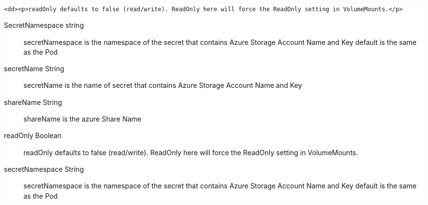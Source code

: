     <dd><p>readOnly defaults to false (read/write). ReadOnly here will force the ReadOnly setting in VolumeMounts.</p>
</dd><dt class="property-optional"
            title="Optional">
        <span id="secretnamespace_go">
<a data-swiftype-name="resource-property" data-swiftype-type="text" href="#secretnamespace_go" style="color: inherit; text-decoration: inherit;">Secret<wbr>Namespace</a>
</span>
        <span class="property-indicator"></span>
        <span class="property-type">string</span>
    </dt>
    <dd><p>secretNamespace is the namespace of the secret that contains Azure Storage Account Name and Key default is the same as the Pod</p>
</dd></dl>
</pulumi-choosable>
</div>

<div>
<pulumi-choosable type="language" values="java">
<dl class="resources-properties"><dt class="property-required"
            title="Required">
        <span id="secretname_java">
<a data-swiftype-name="resource-property" data-swiftype-type="text" href="#secretname_java" style="color: inherit; text-decoration: inherit;">secret<wbr>Name</a>
</span>
        <span class="property-indicator"></span>
        <span class="property-type">String</span>
    </dt>
    <dd><p>secretName is the name of secret that contains Azure Storage Account Name and Key</p>
</dd><dt class="property-required"
            title="Required">
        <span id="sharename_java">
<a data-swiftype-name="resource-property" data-swiftype-type="text" href="#sharename_java" style="color: inherit; text-decoration: inherit;">share<wbr>Name</a>
</span>
        <span class="property-indicator"></span>
        <span class="property-type">String</span>
    </dt>
    <dd><p>shareName is the azure Share Name</p>
</dd><dt class="property-optional"
            title="Optional">
        <span id="readonly_java">
<a data-swiftype-name="resource-property" data-swiftype-type="text" href="#readonly_java" style="color: inherit; text-decoration: inherit;">read<wbr>Only</a>
</span>
        <span class="property-indicator"></span>
        <span class="property-type">Boolean</span>
    </dt>
    <dd><p>readOnly defaults to false (read/write). ReadOnly here will force the ReadOnly setting in VolumeMounts.</p>
</dd><dt class="property-optional"
            title="Optional">
        <span id="secretnamespace_java">
<a data-swiftype-name="resource-property" data-swiftype-type="text" href="#secretnamespace_java" style="color: inherit; text-decoration: inherit;">secret<wbr>Namespace</a>
</span>
        <span class="property-indicator"></span>
        <span class="property-type">String</span>
    </dt>
    <dd><p>secretNamespace is the namespace of the secret that contains Azure Storage Account Name and Key default is the same as the Pod</p>
</dd></dl>
</pulumi-choosable>
</div>